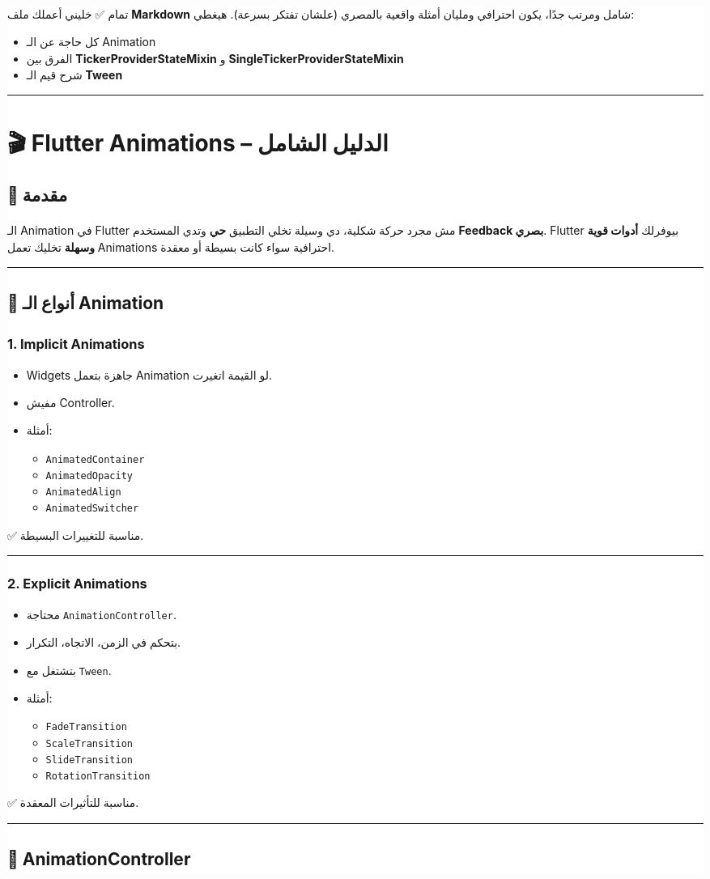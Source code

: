 تمام ✅ خليني أعملك ملف **Markdown** شامل ومرتب جدًا، يكون احترافي ومليان أمثلة واقعية بالمصري (علشان تفتكر بسرعة). هيغطي:

* كل حاجة عن الـ Animation
* الفرق بين **TickerProviderStateMixin** و **SingleTickerProviderStateMixin**
* شرح قيم الـ **Tween**

---

# 🎬 Flutter Animations – الدليل الشامل

## 🔹 مقدمة

الـ Animation في Flutter مش مجرد حركة شكلية، دي وسيلة تخلي التطبيق **حي** وتدي المستخدم **Feedback بصري**.
Flutter بيوفرلك **أدوات قوية وسهلة** تخليك تعمل Animations احترافية سواء كانت بسيطة أو معقدة.

---

## 🔹 أنواع الـ Animation

### 1. **Implicit Animations**

* Widgets جاهزة بتعمل Animation لو القيمة اتغيرت.
* مفيش Controller.
* أمثلة:

  * `AnimatedContainer`
  * `AnimatedOpacity`
  * `AnimatedAlign`
  * `AnimatedSwitcher`

✅ مناسبة للتغييرات البسيطة.

---

### 2. **Explicit Animations**

* محتاجة `AnimationController`.
* بتحكم في الزمن، الاتجاه، التكرار.
* بتشتغل مع `Tween`.
* أمثلة:

  * `FadeTransition`
  * `ScaleTransition`
  * `SlideTransition`
  * `RotationTransition`

✅ مناسبة للتأثيرات المعقدة.

---

## 🔹 AnimationController
